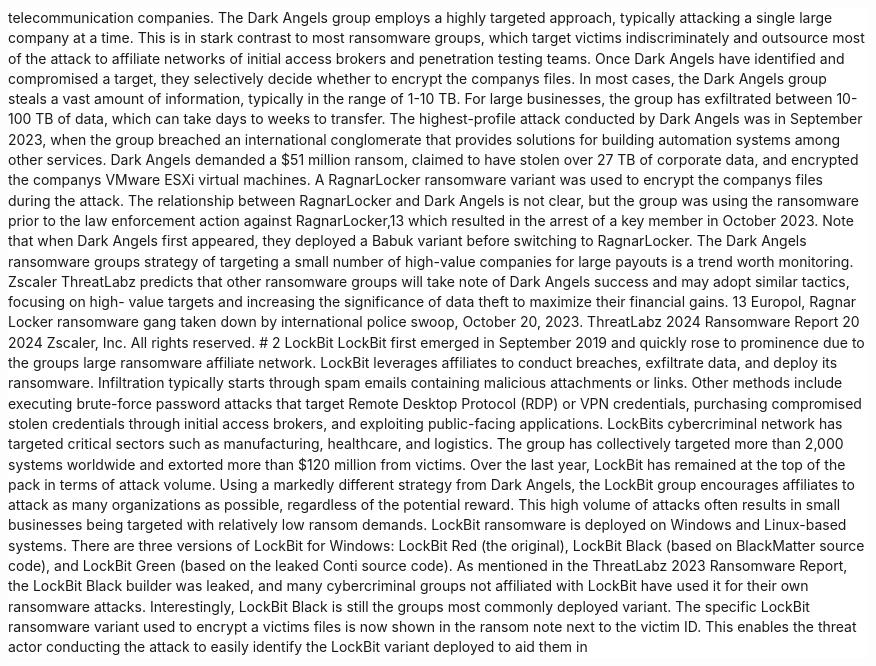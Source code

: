 telecommunication companies.
The Dark Angels group employs a highly targeted approach, typically 
attacking a single large company at a time. This is in stark contrast to 
most ransomware groups, which target victims indiscriminately and 
outsource most of the attack to affiliate networks of initial access brokers 
and penetration testing teams. Once Dark Angels have identified and 
compromised a target, they selectively decide whether to encrypt the 
companys files. In most cases, the Dark Angels group steals a vast amount 
of information, typically in the range of 1\-10 TB. For large businesses, the 
group has exfiltrated between 10\-100 TB of data, which can take days to 
weeks to transfer.
The highest\-profile attack conducted by Dark Angels was in September 
2023, when the group breached an international conglomerate that 
provides solutions for building automation systems among other services. 
Dark Angels demanded a $51 million ransom, claimed to have stolen 
over 27 TB of corporate data, and encrypted the companys VMware 
ESXi virtual machines. A RagnarLocker ransomware variant was used to 
encrypt the companys files during the attack. The relationship between 
RagnarLocker and Dark Angels is not clear, but the group was using the 
ransomware prior to the law enforcement action against RagnarLocker,13 
which resulted in the arrest of a key member in October 2023\. Note that 
when Dark Angels first appeared, they deployed a Babuk variant before 
switching to RagnarLocker.
The Dark Angels ransomware groups strategy of targeting a small number 
of high\-value companies for large payouts is a trend worth monitoring. 
Zscaler ThreatLabz predicts that other ransomware groups will take note 
of Dark Angels success and may adopt similar tactics, focusing on high\-
value targets and increasing the significance of data theft to maximize their 
financial gains.
13 Europol, Ragnar Locker ransomware gang taken down by international police swoop, October 20, 2023\.
ThreatLabz 2024 Ransomware Report
20
2024 Zscaler, Inc. All rights reserved.
\# 2 LockBit
LockBit first emerged in September 2019 and quickly rose to prominence 
due to the groups large ransomware affiliate network. LockBit leverages 
affiliates to conduct breaches, exfiltrate data, and deploy its ransomware. 
Infiltration typically starts through spam emails containing malicious 
attachments or links. Other methods include executing brute\-force 
password attacks that target Remote Desktop Protocol (RDP) or VPN 
credentials, purchasing compromised stolen credentials through initial 
access brokers, and exploiting public\-facing applications. LockBits 
cybercriminal network has targeted critical sectors such as manufacturing, 
healthcare, and logistics. The group has collectively targeted more 
than 2,000 systems worldwide and extorted more than $120 million 
from victims.
Over the last year, LockBit has remained at the top of the pack in terms 
of attack volume. Using a markedly different strategy from Dark Angels, 
the LockBit group encourages affiliates to attack as many organizations 
as possible, regardless of the potential reward. This high volume of 
attacks often results in small businesses being targeted with relatively low 
ransom demands.
LockBit ransomware is deployed on Windows and Linux\-based systems. 
There are three versions of LockBit for Windows: LockBit Red (the 
original), LockBit Black (based on BlackMatter source code), and LockBit 
Green (based on the leaked Conti source code). As mentioned in the 
ThreatLabz 2023 Ransomware Report, the LockBit Black builder was 
leaked, and many cybercriminal groups not affiliated with LockBit have 
used it for their own ransomware attacks. Interestingly, LockBit Black is 
still the groups most commonly deployed variant. The specific LockBit 
ransomware variant used to encrypt a victims files is now shown in the 
ransom note next to the victim ID. This enables the threat actor conducting 
the attack to easily identify the LockBit variant deployed to aid them in 